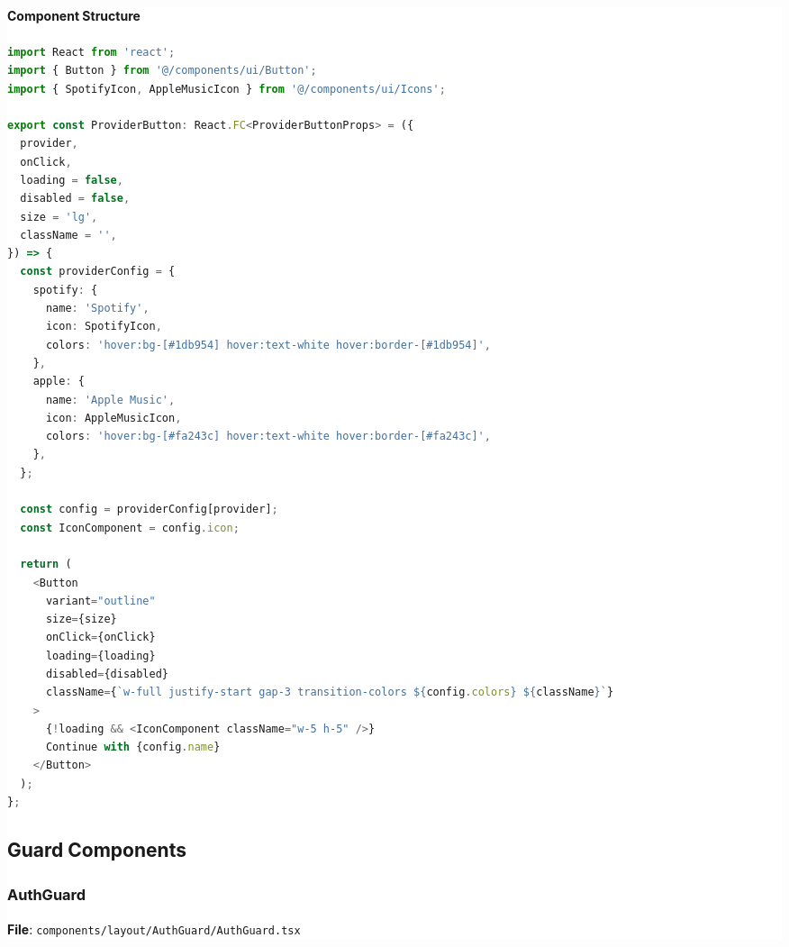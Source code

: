 #### Component Structure
```typescript
import React from 'react';
import { Button } from '@/components/ui/Button';
import { SpotifyIcon, AppleMusicIcon } from '@/components/ui/Icons';

export const ProviderButton: React.FC<ProviderButtonProps> = ({
  provider,
  onClick,
  loading = false,
  disabled = false,
  size = 'lg',
  className = '',
}) => {
  const providerConfig = {
    spotify: {
      name: 'Spotify',
      icon: SpotifyIcon,
      colors: 'hover:bg-[#1db954] hover:text-white hover:border-[#1db954]',
    },
    apple: {
      name: 'Apple Music',
      icon: AppleMusicIcon,
      colors: 'hover:bg-[#fa243c] hover:text-white hover:border-[#fa243c]',
    },
  };

  const config = providerConfig[provider];
  const IconComponent = config.icon;

  return (
    <Button
      variant="outline"
      size={size}
      onClick={onClick}
      loading={loading}
      disabled={disabled}
      className={`w-full justify-start gap-3 transition-colors ${config.colors} ${className}`}
    >
      {!loading && <IconComponent className="w-5 h-5" />}
      Continue with {config.name}
    </Button>
  );
};
```

## Guard Components

### AuthGuard
**File**: `components/layout/AuthGuard/AuthGuard.tsx`
